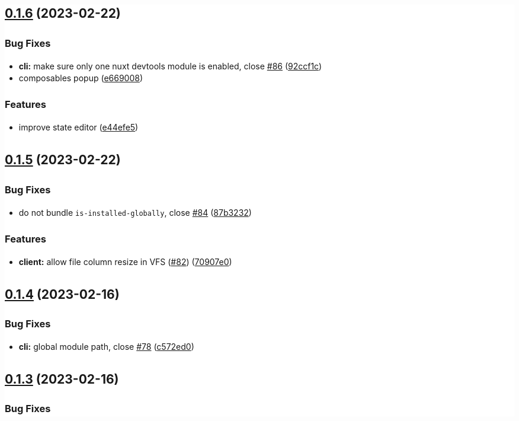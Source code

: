

## [0.1.6](https://github.com/nuxt/devtools/compare/v0.1.5...v0.1.6) (2023-02-22)


### Bug Fixes

* **cli:** make sure only one nuxt devtools module is enabled, close [#86](https://github.com/nuxt/devtools/issues/86) ([92ccf1c](https://github.com/nuxt/devtools/commit/92ccf1c4acf8a7dbe482ba6ba7cf6b7258e10ea3))
* composables popup ([e669008](https://github.com/nuxt/devtools/commit/e669008438db47830cea1c13d981a5ad5af835d2))


### Features

* improve state editor ([e44efe5](https://github.com/nuxt/devtools/commit/e44efe5d4b11d400df77f95023b9ed59c909517c))



## [0.1.5](https://github.com/nuxt/devtools/compare/v0.1.4...v0.1.5) (2023-02-22)


### Bug Fixes

* do not bundle `is-installed-globally`, close [#84](https://github.com/nuxt/devtools/issues/84) ([87b3232](https://github.com/nuxt/devtools/commit/87b3232b06e73c04412fc4b4564941611fc86932))


### Features

* **client:** allow file column resize in VFS ([#82](https://github.com/nuxt/devtools/issues/82)) ([70907e0](https://github.com/nuxt/devtools/commit/70907e0a536efa657f449dd0450e7851726daf91))



## [0.1.4](https://github.com/nuxt/devtools/compare/v0.1.3...v0.1.4) (2023-02-16)


### Bug Fixes

* **cli:** global module path, close [#78](https://github.com/nuxt/devtools/issues/78) ([c572ed0](https://github.com/nuxt/devtools/commit/c572ed0ca3971ed05721a9f1505043efdd62e95d))



## [0.1.3](https://github.com/nuxt/devtools/compare/v0.1.2...v0.1.3) (2023-02-16)


### Bug Fixes
